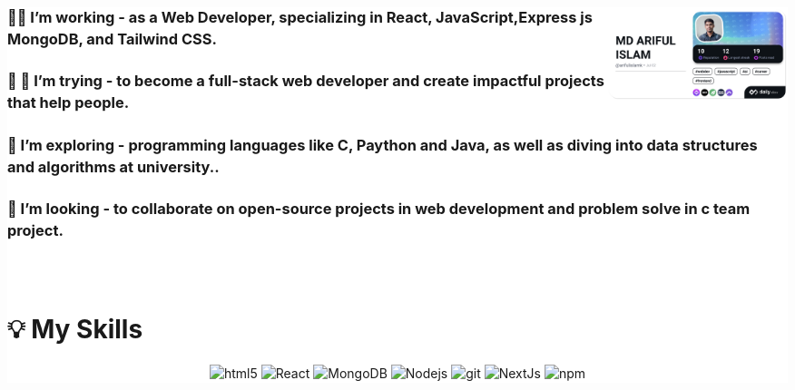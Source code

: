<a href="https://app.daily.dev/arifulislamk"><img align="right" src="https://github.com/arifulislamk/arifulislamk/blob/main/All-images/arifulislamk.png" width="200" alt="Ariful's Dev Card"/></a>
</div>

### 👨‍💻 I’m working - as a Web Developer, specializing in React, JavaScript,Express js MongoDB, and Tailwind CSS. 
### 🤔 🚀 I’m trying - to become a full-stack web developer and create impactful projects that help people.
### 📘 I’m exploring - programming languages like C, Paython and Java, as well as diving into data structures and algorithms at university.. 
### 👯 I’m looking - to collaborate on open-source projects in web development and problem solve in c team project. 
<br />

## <h1>💡 My Skills</h1>
<p  align="center" width="100%">
  <img alt="html5" src="https://img.shields.io/badge/-HTML5-E34F26?style=flat-square&logo=html5&logoColor=white" />
  <img alt="React" src="https://img.shields.io/badge/-React-45b8d8?style=flat-square&logo=react&logoColor=white" />
  <img alt="MongoDB" src="https://img.shields.io/badge/-MongoDB-13aa52?style=flat-square&logo=mongodb&logoColor=white" />
  <img alt="Nodejs" src="https://img.shields.io/badge/-Nodejs-43853d?style=flat-square&logo=Node.js&logoColor=white" />
  <img alt="git" src="https://img.shields.io/badge/-Git-F05032?style=flat-square&logo=git&logoColor=white" />
  <img alt="NextJs" src="https://img.shields.io/badge/-NestJs-ea2845?style=flat-square&logo=nestjs&logoColor=white" />
  <img alt="npm" src="https://img.shields.io/badge/-NPM-CB3837?style=flat-square&logo=npm&logoColor=white" />
</p>
